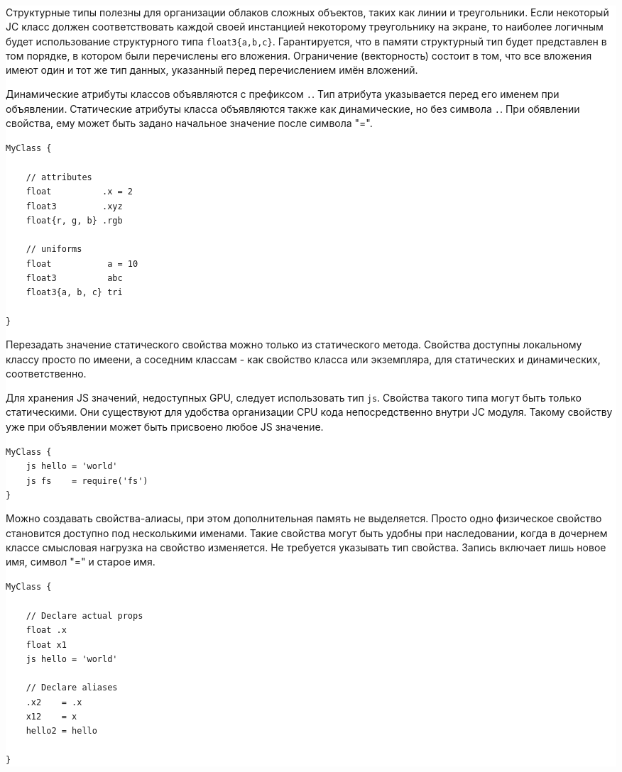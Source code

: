 Структурные типы полезны для организации облаков сложных объектов, таких как
линии и треугольники. Если некоторый JC класс должен соответствовать каждой
своей инстанцией некоторому треугольнику на экране, то наиболее логичным будет
использование структурного типа `float3{a,b,c}`. Гарантируется, что в памяти
структурный тип будет представлен в том порядке, в котором были перечислены
его вложения. Ограничение (векторность) состоит в том, что все вложения
имеют один и тот же тип данных, указанный перед перечислением имён вложений.

Динамические атрибуты классов объявляются с префиксом `.`. Тип атрибута
указывается перед его именем при объявлении.
Статические атрибуты класса объявляются также как динамические,
но без символа `.`.
При обявлении свойства, ему может быть задано начальное значение после символа "=".

```
MyClass {
	
	// attributes
	float          .x = 2
	float3         .xyz
	float{r, g, b} .rgb
	
	// uniforms
	float           a = 10
	float3          abc
	float3{a, b, c} tri
	
}
```

Перезадать значение статического свойства можно только из статического метода.
Свойства доступны локальному классу просто по имеени, а соседним классам - как
свойство класса или экземпляра, для статических и динамических, соответственно.


Для хранения JS значений, недоступных GPU, следует использовать тип `js`. Свойства
такого типа могут быть только статическими. Они существуют для удобства
организации CPU кода непосредственно внутри JC модуля. Такому свойству уже при
объявлении может быть присвоено любое JS значение.

```
MyClass {
	js hello = 'world'
	js fs    = require('fs')
}
```

Можно создавать свойства-алиасы, при этом дополнительная память не выделяется.
Просто одно физическое свойство становится доступно под несколькими именами.
Такие свойства могут быть удобны при наследовании, когда в дочернем классе
смысловая нагрузка на свойство изменяется. Не требуется указывать тип свойства.
Запись включает лишь новое имя, символ "=" и старое имя.

```
MyClass {
	
	// Declare actual props
	float .x
	float x1
	js hello = 'world'
	
	// Declare aliases
	.x2    = .x
	x12    = x
	hello2 = hello
	
}
```
